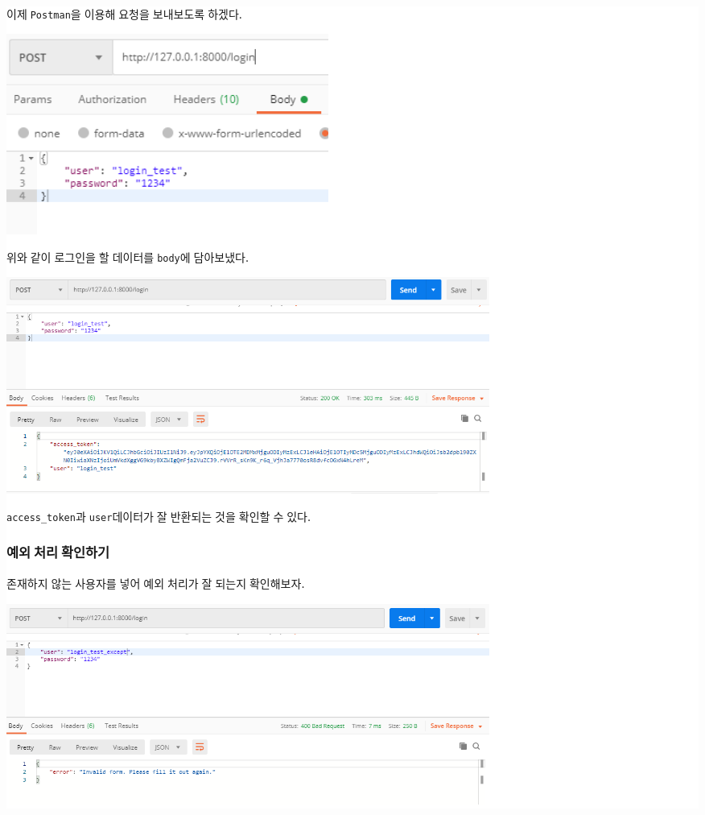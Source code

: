 이제 `Postman`을 이용해 요청을 보내보도록 하겠다.<br/>

<img src="./images/2020-06-08/2.PNG" width="400" height="auto">

위와 같이 로그인을 할 데이터를 `body`에 담아보냈다.<br/>

<img src="./images/2020-06-08/3.PNG" width="600" height="auto">

`access_token`과 `user`데이터가 잘 반환되는 것을 확인할 수 있다.<br/>

### 예외 처리 확인하기

존재하지 않는 사용자를 넣어 예외 처리가 잘 되는지 확인해보자.<br/>

<img src="./images/2020-06-08/4.PNG" width="600" height="auto">
